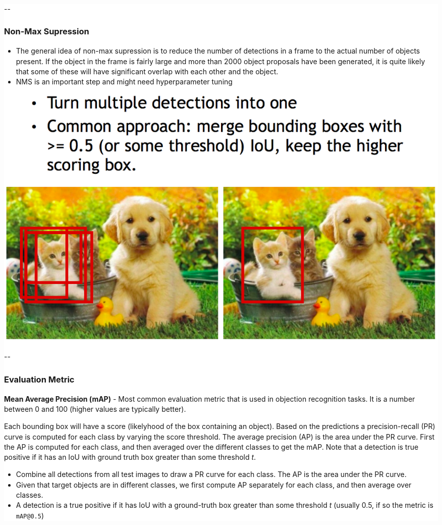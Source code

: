 --

### Non-Max Supression

- The general idea of non-max supression is to reduce the number of detections in a frame to the actual number of objects present. If the object in the frame is fairly large and more than 2000 object proposals have been generated, it is quite likely that some of these will have significant overlap with each other and the object.
- NMS is an important step and might need hyperparameter tuning

![](images/nms.png)

--

### Evaluation Metric

**Mean Average Precision (mAP)** - Most common evaluation metric that is used in objection recognition tasks. It is a number between $0$ and $100$ (higher values are typically better). 

Each bounding box will have a score (likelyhood of the box containing an object). Based on the predictions a precision-recall (PR) curve is computed for each class by varying the score threshold. The average precision (AP) is the area under the PR curve. First the AP is computed for each class, and then averaged over the different classes to get the mAP. Note that a detection is true positive if it has an IoU with ground truth box greater than some threshold $t$.

- Combine all detections from all test images to draw a PR curve for each class. The AP is the area under the PR curve.
- Given that target objects are in different classes, we first compute AP separately for each class, and then average over classes.
- A detection is a true positive if it has IoU with a ground-truth box greater than some threshold $t$ (usually $0.5$, if so the metric is `mAP@0.5`)
